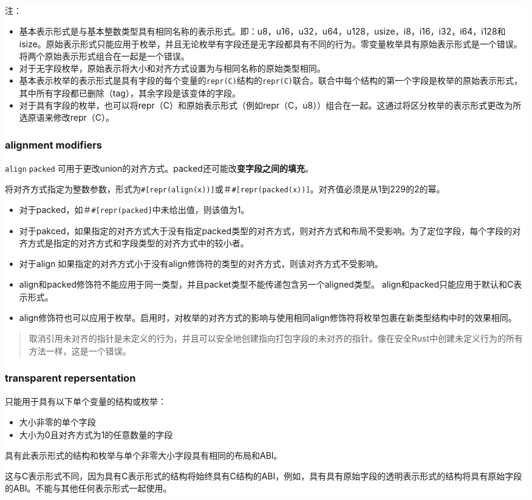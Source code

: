 

注： 

- 基本表示形式是与基本整数类型具有相同名称的表示形式。即：u8，u16，u32，u64，u128，usize，i8，i16，i32，i64，i128和isize。原始表示形式只能应用于枚举，并且无论枚举有字段还是无字段都具有不同的行为。零变量枚举具有原始表示形式是一个错误。将两个原始表示形式组合在一起是一个错误。
- 对于无字段枚举，原始表示将大小和对齐方式设置为与相同名称的原始类型相同。
- 基本表示枚举的表示形式是具有字段的每个变量的`repr(C)`结构的`repr(C)`联合。联合中每个结构的第一个字段是枚举的原始表示形式，其中所有字段都已删除（tag），其余字段是该变体的字段。
- 对于具有字段的枚举，也可以将repr（C）和原始表示形式（例如repr（C，u8））组合在一起。这通过将区分枚举的表示形式更改为所选原语来修改repr（C）。

### alignment modifiers

`align` `packed` 可用于更改union的对齐方式。packed还可能改**变字段之间的填充**。

将对齐方式指定为整数参数，形式为`#[repr(align(x))]`或＃`#[repr(packed(x))]`。对齐值必须是从1到229的2的幂。

- 对于packed，如＃`#[repr(packed]`中未给出值，则该值为1。
- 对于pakced，如果指定的对齐方式大于没有指定packed类型的对齐方式，则对齐方式和布局不受影响。为了定位字段，每个字段的对齐方式是指定的对齐方式和字段类型的对齐方式中的较小者。

- 对于align 如果指定的对齐方式小于没有align修饰符的类型的对齐方式，则该对齐方式不受影响。
- align和packed修饰符不能应用于同一类型，并且packet类型不能传递包含另一个aligned类型。 align和packed只能应用于默认和C表示形式。
- align修饰符也可以应用于枚举。启用时，对枚举的对齐方式的影响与使用相同align修饰符将枚举包裹在新类型结构中时的效果相同。

> 取消引用未对齐的指针是未定义的行为，并且可以安全地创建指向打包字段的未对齐的指针。像在安全Rust中创建未定义行为的所有方法一样，这是一个错误。

### transparent repersentation

只能用于具有以下单个变量的结构或枚举：

- 大小非零的单个字段
- 大小为0且对齐方式为1的任意数量的字段

具有此表示形式的结构和枚举与单个非零大小字段具有相同的布局和ABI。

这与C表示形式不同，因为具有C表示形式的结构将始终具有C结构的ABI，例如，具有具有原始字段的透明表示形式的结构将具有原始字段的ABI。不能与其他任何表示形式一起使用。







